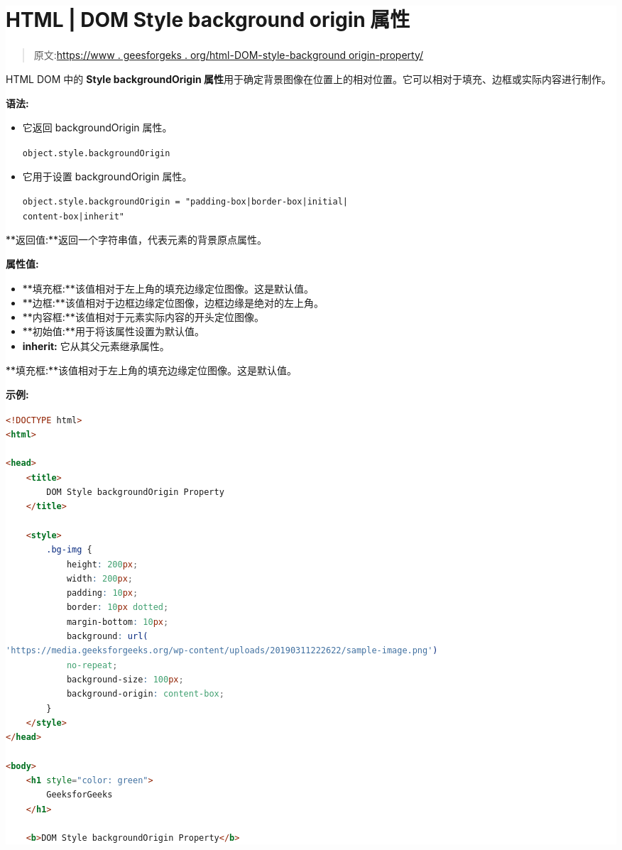 # HTML | DOM Style background origin 属性

> 原文:[https://www . geesforgeks . org/html-DOM-style-background origin-property/](https://www.geeksforgeeks.org/html-dom-style-backgroundorigin-property/)

HTML DOM 中的 **Style backgroundOrigin 属性**用于确定背景图像在位置上的相对位置。它可以相对于填充、边框或实际内容进行制作。

**语法:**

*   它返回 backgroundOrigin 属性。

    ```html
    object.style.backgroundOrigin
    ```

*   它用于设置 backgroundOrigin 属性。

    ```html
    object.style.backgroundOrigin = "padding-box|border-box|initial|
    content-box|inherit"
    ```

**返回值:**返回一个字符串值，代表元素的背景原点属性。

**属性值:**

*   **填充框:**该值相对于左上角的填充边缘定位图像。这是默认值。
*   **边框:**该值相对于边框边缘定位图像，边框边缘是绝对的左上角。
*   **内容框:**该值相对于元素实际内容的开头定位图像。
*   **初始值:**用于将该属性设置为默认值。
*   **inherit:** 它从其父元素继承属性。

**填充框:**该值相对于左上角的填充边缘定位图像。这是默认值。

**示例:**

```html
<!DOCTYPE html>
<html>

<head>
    <title>
        DOM Style backgroundOrigin Property
    </title>

    <style>
        .bg-img {
            height: 200px;
            width: 200px;
            padding: 10px;
            border: 10px dotted;
            margin-bottom: 10px;
            background: url(
'https://media.geeksforgeeks.org/wp-content/uploads/20190311222622/sample-image.png')
            no-repeat;
            background-size: 100px;
            background-origin: content-box;
        }
    </style>
</head>

<body>
    <h1 style="color: green">
        GeeksforGeeks
    </h1>

    <b>DOM Style backgroundOrigin Property</b>

```
